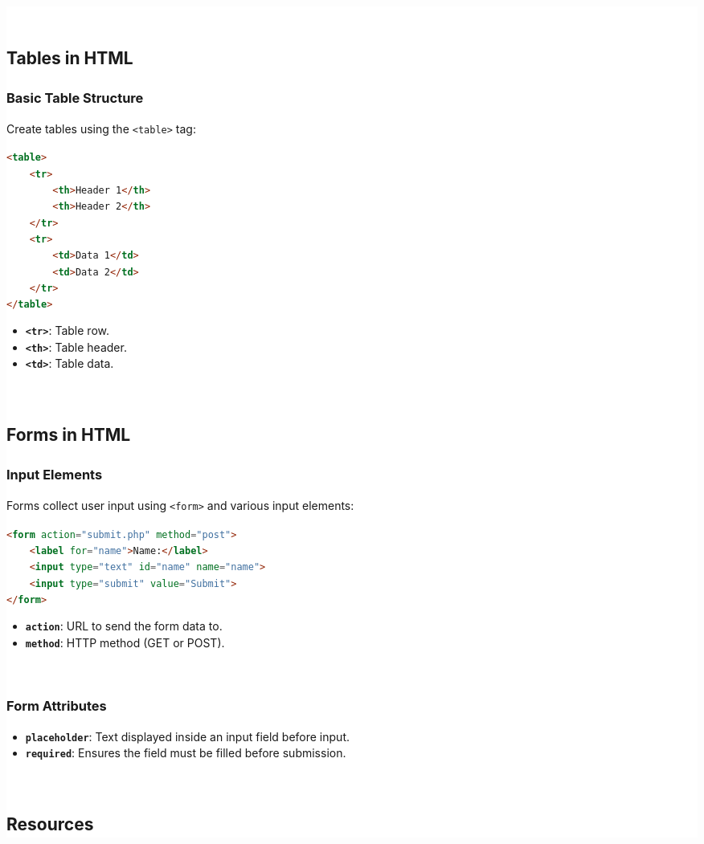 <br>

## **Tables in HTML**

### **Basic Table Structure**

Create tables using the `<table>` tag:

```html
<table>
    <tr>
        <th>Header 1</th>
        <th>Header 2</th>
    </tr>
    <tr>
        <td>Data 1</td>
        <td>Data 2</td>
    </tr>
</table>
```

- **`<tr>`**: Table row.
- **`<th>`**: Table header.
- **`<td>`**: Table data.

<br>

## **Forms in HTML**

### **Input Elements**

Forms collect user input using `<form>` and various input elements:

```html
<form action="submit.php" method="post">
    <label for="name">Name:</label>
    <input type="text" id="name" name="name">
    <input type="submit" value="Submit">
</form>
```

- **`action`**: URL to send the form data to.
- **`method`**: HTTP method (GET or POST).

<br>

### **Form Attributes**

- **`placeholder`**: Text displayed inside an input field before input.
- **`required`**: Ensures the field must be filled before submission.

<br>

## **Resources**

